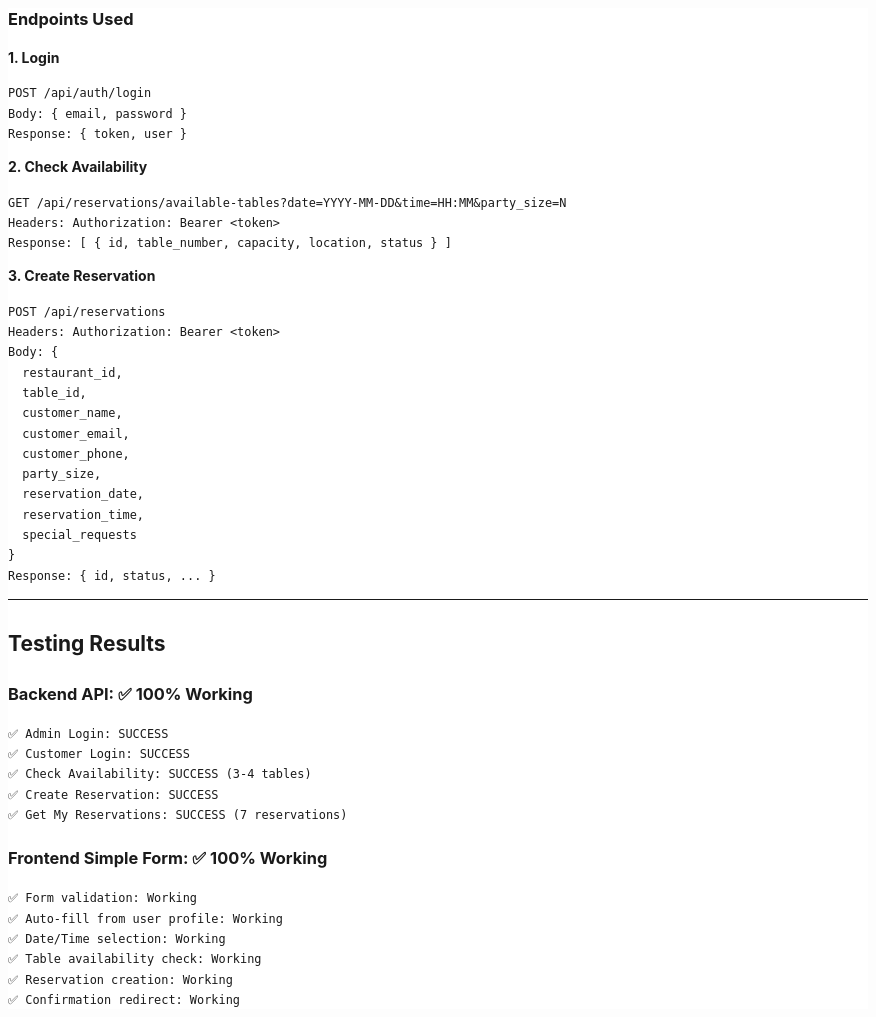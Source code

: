 ### Endpoints Used

**1. Login**
```
POST /api/auth/login
Body: { email, password }
Response: { token, user }
```

**2. Check Availability**
```
GET /api/reservations/available-tables?date=YYYY-MM-DD&time=HH:MM&party_size=N
Headers: Authorization: Bearer <token>
Response: [ { id, table_number, capacity, location, status } ]
```

**3. Create Reservation**
```
POST /api/reservations
Headers: Authorization: Bearer <token>
Body: {
  restaurant_id,
  table_id,
  customer_name,
  customer_email,
  customer_phone,
  party_size,
  reservation_date,
  reservation_time,
  special_requests
}
Response: { id, status, ... }
```

---

## Testing Results

### Backend API: ✅ 100% Working
```
✅ Admin Login: SUCCESS
✅ Customer Login: SUCCESS
✅ Check Availability: SUCCESS (3-4 tables)
✅ Create Reservation: SUCCESS
✅ Get My Reservations: SUCCESS (7 reservations)
```

### Frontend Simple Form: ✅ 100% Working
```
✅ Form validation: Working
✅ Auto-fill from user profile: Working
✅ Date/Time selection: Working
✅ Table availability check: Working
✅ Reservation creation: Working
✅ Confirmation redirect: Working
```
